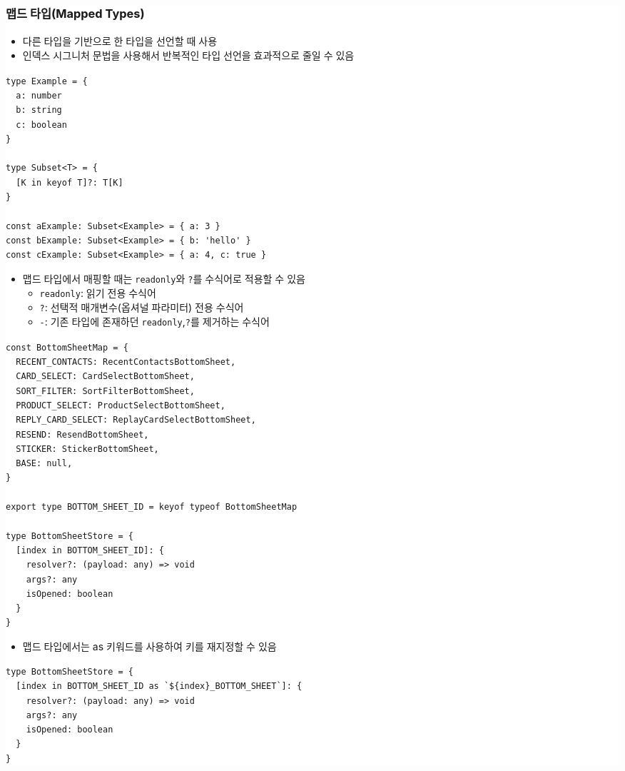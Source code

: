 ### 맵드 타입(Mapped Types)

- 다른 타입을 기반으로 한 타입을 선언할 때 사용
- 인덱스 시그니처 문법을 사용해서 반복적인 타입 선언을 효과적으로 줄일 수 있음

```tsx
type Example = {
  a: number
  b: string
  c: boolean
}

type Subset<T> = {
  [K in keyof T]?: T[K]
}

const aExample: Subset<Example> = { a: 3 }
const bExample: Subset<Example> = { b: 'hello' }
const cExample: Subset<Example> = { a: 4, c: true }
```

- 맵드 타입에서 매핑할 때는 `readonly`와 `?`를 수식어로 적용할 수 있음
  - `readonly`: 읽기 전용 수식어
  - `?`: 선택적 매개변수(옵셔널 파라미터) 전용 수식어
  - `-`: 기존 타입에 존재하던 `readonly`,`?`를 제거하는 수식어

```tsx
const BottomSheetMap = {
  RECENT_CONTACTS: RecentContactsBottomSheet,
  CARD_SELECT: CardSelectBottomSheet,
  SORT_FILTER: SortFilterBottomSheet,
  PRODUCT_SELECT: ProductSelectBottomSheet,
  REPLY_CARD_SELECT: ReplayCardSelectBottomSheet,
  RESEND: ResendBottomSheet,
  STICKER: StickerBottomSheet,
  BASE: null,
}

export type BOTTOM_SHEET_ID = keyof typeof BottomSheetMap

type BottomSheetStore = {
  [index in BOTTOM_SHEET_ID]: {
    resolver?: (payload: any) => void
    args?: any
    isOpened: boolean
  }
}
```

- 맵드 타입에서는 as 키워드를 사용하여 키를 재지정할 수 있음

```tsx
type BottomSheetStore = {
  [index in BOTTOM_SHEET_ID as `${index}_BOTTOM_SHEET`]: {
    resolver?: (payload: any) => void
    args?: any
    isOpened: boolean
  }
}
```


  [key: string]: number